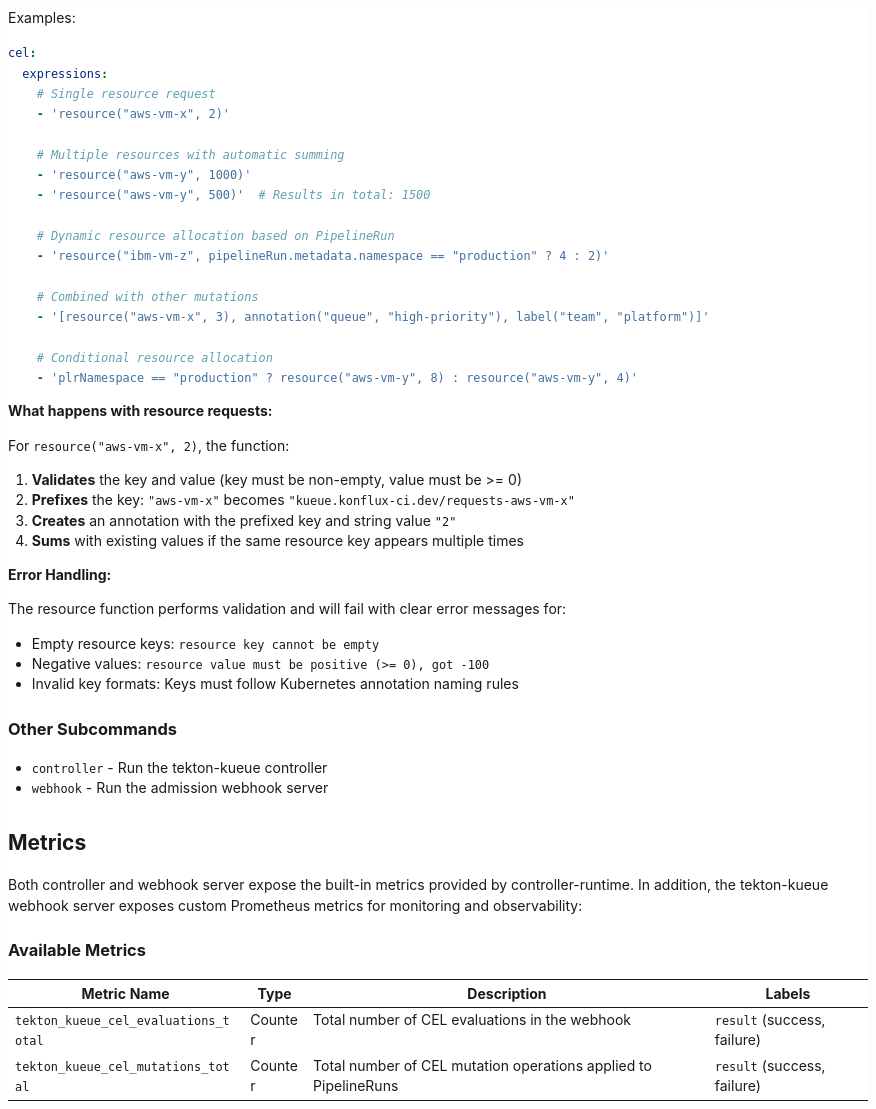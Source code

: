 Examples:
```yaml
cel:
  expressions:
    # Single resource request
    - 'resource("aws-vm-x", 2)'
    
    # Multiple resources with automatic summing
    - 'resource("aws-vm-y", 1000)'
    - 'resource("aws-vm-y", 500)'  # Results in total: 1500
    
    # Dynamic resource allocation based on PipelineRun
    - 'resource("ibm-vm-z", pipelineRun.metadata.namespace == "production" ? 4 : 2)'
    
    # Combined with other mutations
    - '[resource("aws-vm-x", 3), annotation("queue", "high-priority"), label("team", "platform")]'
    
    # Conditional resource allocation
    - 'plrNamespace == "production" ? resource("aws-vm-y", 8) : resource("aws-vm-y", 4)'
```

**What happens with resource requests:**

For `resource("aws-vm-x", 2)`, the function:
1. **Validates** the key and value (key must be non-empty, value must be >= 0)
2. **Prefixes** the key: `"aws-vm-x"` becomes `"kueue.konflux-ci.dev/requests-aws-vm-x"`
3. **Creates** an annotation with the prefixed key and string value `"2"`
4. **Sums** with existing values if the same resource key appears multiple times

**Error Handling:**

The resource function performs validation and will fail with clear error messages for:
- Empty resource keys: `resource key cannot be empty`
- Negative values: `resource value must be positive (>= 0), got -100`
- Invalid key formats: Keys must follow Kubernetes annotation naming rules

### Other Subcommands

- `controller` - Run the tekton-kueue controller
- `webhook` - Run the admission webhook server

## Metrics

Both controller and webhook server expose the built-in metrics provided by controller-runtime.
In addition, the tekton-kueue webhook server exposes custom Prometheus metrics for monitoring and observability:

### Available Metrics

| Metric Name | Type | Description | Labels |
|-------------|------|-------------|--------|
| `tekton_kueue_cel_evaluations_total` | Counter | Total number of CEL evaluations in the webhook | `result` (success, failure) |
| `tekton_kueue_cel_mutations_total` | Counter | Total number of CEL mutation operations applied to PipelineRuns | `result` (success, failure) |


[Tekton]: <https://tekton.dev/> "Tekton"
[Kueue]: <https://kueue.sigs.k8s.io/> "Kueue"
[Konflux]: <https://konflux-ci.dev/> "Konflux"
[ResourceFlavor]: <https://kueue.sigs.k8s.io/docs/concepts/resource_flavor/> "ResourceFlavor"
[ClusterQueue]: <https://kueue.sigs.k8s.io/docs/concepts/cluster_queue/> "ClusterQueue"
[LocalQueue]: <https://kueue.sigs.k8s.io/docs/concepts/local_queue/> "LocalQueue"
[Workload]: <https://kueue.sigs.k8s.io/docs/concepts/workload/> "Workload"